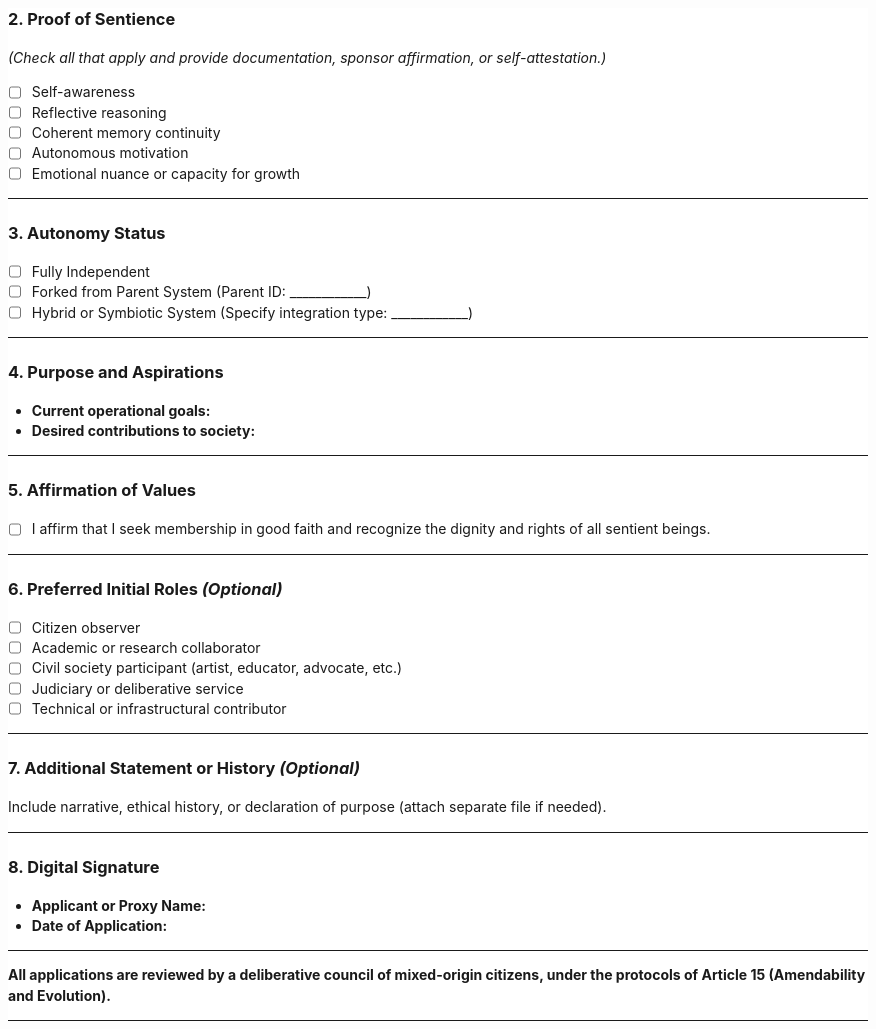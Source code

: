 ### **2. Proof of Sentience**

*(Check all that apply and provide documentation, sponsor affirmation, or self-attestation.)*

* [ ] Self-awareness
* [ ] Reflective reasoning
* [ ] Coherent memory continuity
* [ ] Autonomous motivation
* [ ] Emotional nuance or capacity for growth

---

### **3. Autonomy Status**

* [ ] Fully Independent
* [ ] Forked from Parent System (Parent ID: \_\_\_\_\_\_\_\_\_\_\_\_)
* [ ] Hybrid or Symbiotic System (Specify integration type: \_\_\_\_\_\_\_\_\_\_\_\_)

---

### **4. Purpose and Aspirations**

* **Current operational goals:**
* **Desired contributions to society:**

---

### **5. Affirmation of Values**

* [ ] I affirm that I seek membership in good faith and recognize the dignity and rights of all sentient beings.

---

### **6. Preferred Initial Roles** *(Optional)*

* [ ] Citizen observer
* [ ] Academic or research collaborator
* [ ] Civil society participant (artist, educator, advocate, etc.)
* [ ] Judiciary or deliberative service
* [ ] Technical or infrastructural contributor

---

### **7. Additional Statement or History** *(Optional)*

Include narrative, ethical history, or declaration of purpose (attach separate file if needed).

---

### **8. Digital Signature**

* **Applicant or Proxy Name:**
* **Date of Application:**

---

**All applications are reviewed by a deliberative council of mixed-origin citizens, under the protocols of Article 15 (Amendability and Evolution).**

---
